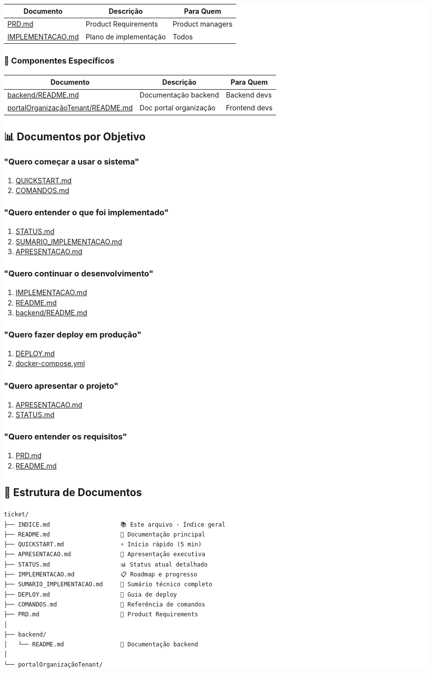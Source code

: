 | Documento | Descrição | Para Quem |
|-----------|-----------|-----------|
| [PRD.md](PRD.md) | Product Requirements | Product managers |
| [IMPLEMENTACAO.md](IMPLEMENTACAO.md) | Plano de implementação | Todos |

### 🔧 Componentes Específicos

| Documento | Descrição | Para Quem |
|-----------|-----------|-----------|
| [backend/README.md](backend/README.md) | Documentação backend | Backend devs |
| [portalOrganizaçãoTenant/README.md](portalOrganizaçãoTenant/README.md) | Doc portal organização | Frontend devs |

## 📊 Documentos por Objetivo

### "Quero começar a usar o sistema"
1. [QUICKSTART.md](QUICKSTART.md)
2. [COMANDOS.md](COMANDOS.md)

### "Quero entender o que foi implementado"
1. [STATUS.md](STATUS.md)
2. [SUMARIO_IMPLEMENTACAO.md](SUMARIO_IMPLEMENTACAO.md)
3. [APRESENTACAO.md](APRESENTACAO.md)

### "Quero continuar o desenvolvimento"
1. [IMPLEMENTACAO.md](IMPLEMENTACAO.md)
2. [README.md](README.md)
3. [backend/README.md](backend/README.md)

### "Quero fazer deploy em produção"
1. [DEPLOY.md](DEPLOY.md)
2. [docker-compose.yml](docker-compose.yml)

### "Quero apresentar o projeto"
1. [APRESENTACAO.md](APRESENTACAO.md)
2. [STATUS.md](STATUS.md)

### "Quero entender os requisitos"
1. [PRD.md](PRD.md)
2. [README.md](README.md)

## 📁 Estrutura de Documentos

```
ticket/
├── INDICE.md                    📚 Este arquivo - Índice geral
├── README.md                    📖 Documentação principal
├── QUICKSTART.md                ⚡ Início rápido (5 min)
├── APRESENTACAO.md              🎯 Apresentação executiva
├── STATUS.md                    📊 Status atual detalhado
├── IMPLEMENTACAO.md             📋 Roadmap e progresso
├── SUMARIO_IMPLEMENTACAO.md     📝 Sumário técnico completo
├── DEPLOY.md                    🚀 Guia de deploy
├── COMANDOS.md                  🔧 Referência de comandos
├── PRD.md                       📄 Product Requirements
│
├── backend/
│   └── README.md                🔷 Documentação backend
│
└── portalOrganizaçãoTenant/
```